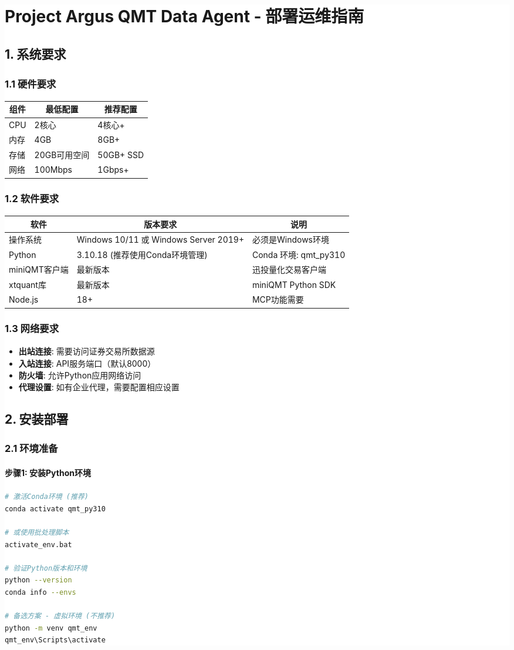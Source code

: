 # Project Argus QMT Data Agent - 部署运维指南

## 1. 系统要求

### 1.1 硬件要求

| 组件 | 最低配置 | 推荐配置 |
|------|----------|----------|
| CPU | 2核心 | 4核心+ |
| 内存 | 4GB | 8GB+ |
| 存储 | 20GB可用空间 | 50GB+ SSD |
| 网络 | 100Mbps | 1Gbps+ |

### 1.2 软件要求

| 软件 | 版本要求 | 说明 |
|------|----------|------|
| 操作系统 | Windows 10/11 或 Windows Server 2019+ | 必须是Windows环境 |
| Python | 3.10.18 (推荐使用Conda环境管理) | Conda 环境: qmt_py310 |
| miniQMT客户端 | 最新版本 | 迅投量化交易客户端 |
| xtquant库 | 最新版本 | miniQMT Python SDK |
| Node.js | 18+ | MCP功能需要 |

### 1.3 网络要求

- **出站连接**: 需要访问证券交易所数据源
- **入站连接**: API服务端口（默认8000）
- **防火墙**: 允许Python应用网络访问
- **代理设置**: 如有企业代理，需要配置相应设置

## 2. 安装部署

### 2.1 环境准备

#### 步骤1: 安装Python环境
```bash
# 激活Conda环境 (推荐)
conda activate qmt_py310

# 或使用批处理脚本
activate_env.bat

# 验证Python版本和环境
python --version
conda info --envs

# 备选方案 - 虚拟环境 (不推荐)
python -m venv qmt_env
qmt_env\Scripts\activate
```
